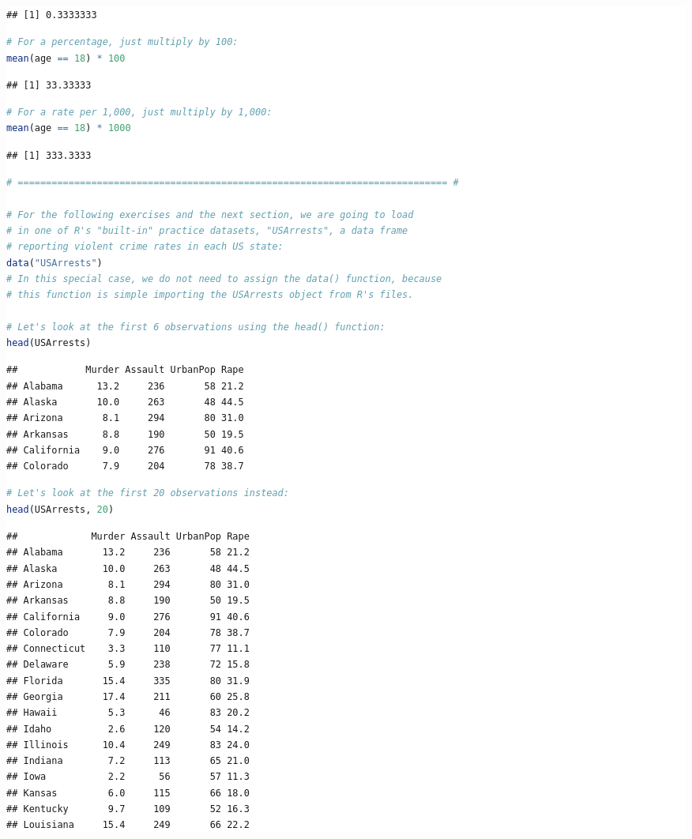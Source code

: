``` bg-warning
## [1] 0.3333333
```

``` r
# For a percentage, just multiply by 100:
mean(age == 18) * 100
```

``` bg-warning
## [1] 33.33333
```

``` r
# For a rate per 1,000, just multiply by 1,000:
mean(age == 18) * 1000
```

``` bg-warning
## [1] 333.3333
```

``` r
# ============================================================================ #

# For the following exercises and the next section, we are going to load
# in one of R's "built-in" practice datasets, "USArrests", a data frame
# reporting violent crime rates in each US state:
data("USArrests")
# In this special case, we do not need to assign the data() function, because
# this function is simple importing the USArrests object from R's files.

# Let's look at the first 6 observations using the head() function:
head(USArrests)
```

``` bg-warning
##            Murder Assault UrbanPop Rape
## Alabama      13.2     236       58 21.2
## Alaska       10.0     263       48 44.5
## Arizona       8.1     294       80 31.0
## Arkansas      8.8     190       50 19.5
## California    9.0     276       91 40.6
## Colorado      7.9     204       78 38.7
```

``` r
# Let's look at the first 20 observations instead:
head(USArrests, 20)
```

``` bg-warning
##             Murder Assault UrbanPop Rape
## Alabama       13.2     236       58 21.2
## Alaska        10.0     263       48 44.5
## Arizona        8.1     294       80 31.0
## Arkansas       8.8     190       50 19.5
## California     9.0     276       91 40.6
## Colorado       7.9     204       78 38.7
## Connecticut    3.3     110       77 11.1
## Delaware       5.9     238       72 15.8
## Florida       15.4     335       80 31.9
## Georgia       17.4     211       60 25.8
## Hawaii         5.3      46       83 20.2
## Idaho          2.6     120       54 14.2
## Illinois      10.4     249       83 24.0
## Indiana        7.2     113       65 21.0
## Iowa           2.2      56       57 11.3
## Kansas         6.0     115       66 18.0
## Kentucky       9.7     109       52 16.3
## Louisiana     15.4     249       66 22.2
```

[^1]: University of Mississippi, <tbsmit10@olemiss.edu>